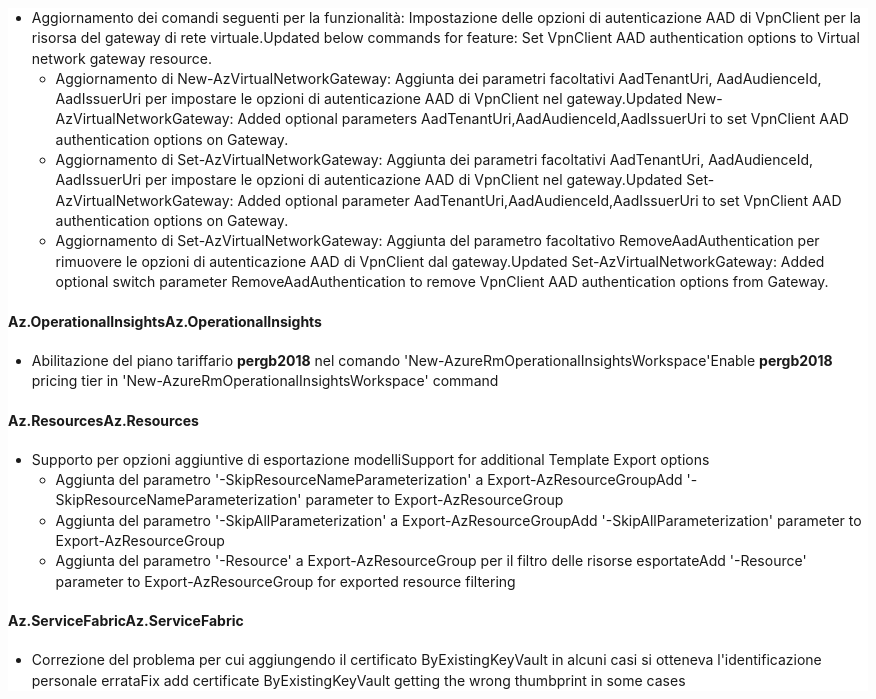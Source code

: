 * <span data-ttu-id="a6e0b-433">Aggiornamento dei comandi seguenti per la funzionalità: Impostazione delle opzioni di autenticazione AAD di VpnClient per la risorsa del gateway di rete virtuale.</span><span class="sxs-lookup"><span data-stu-id="a6e0b-433">Updated below commands for feature: Set VpnClient AAD authentication options to Virtual network gateway resource.</span></span> 
    - <span data-ttu-id="a6e0b-434">Aggiornamento di New-AzVirtualNetworkGateway: Aggiunta dei parametri facoltativi AadTenantUri, AadAudienceId, AadIssuerUri per impostare le opzioni di autenticazione AAD di VpnClient nel gateway.</span><span class="sxs-lookup"><span data-stu-id="a6e0b-434">Updated New-AzVirtualNetworkGateway: Added optional parameters AadTenantUri,AadAudienceId,AadIssuerUri to set VpnClient AAD authentication options on Gateway.</span></span>
    - <span data-ttu-id="a6e0b-435">Aggiornamento di Set-AzVirtualNetworkGateway: Aggiunta dei parametri facoltativi AadTenantUri, AadAudienceId, AadIssuerUri per impostare le opzioni di autenticazione AAD di VpnClient nel gateway.</span><span class="sxs-lookup"><span data-stu-id="a6e0b-435">Updated Set-AzVirtualNetworkGateway: Added optional parameter AadTenantUri,AadAudienceId,AadIssuerUri to set VpnClient AAD authentication options on Gateway.</span></span>
    - <span data-ttu-id="a6e0b-436">Aggiornamento di Set-AzVirtualNetworkGateway: Aggiunta del parametro facoltativo RemoveAadAuthentication per rimuovere le opzioni di autenticazione AAD di VpnClient dal gateway.</span><span class="sxs-lookup"><span data-stu-id="a6e0b-436">Updated Set-AzVirtualNetworkGateway: Added optional switch parameter RemoveAadAuthentication to remove VpnClient AAD authentication options from Gateway.</span></span>

#### <a name="azoperationalinsights"></a><span data-ttu-id="a6e0b-437">Az.OperationalInsights</span><span class="sxs-lookup"><span data-stu-id="a6e0b-437">Az.OperationalInsights</span></span>
* <span data-ttu-id="a6e0b-438">Abilitazione del piano tariffario **pergb2018** nel comando 'New-AzureRmOperationalInsightsWorkspace'</span><span class="sxs-lookup"><span data-stu-id="a6e0b-438">Enable **pergb2018** pricing tier in 'New-AzureRmOperationalInsightsWorkspace' command</span></span>

#### <a name="azresources"></a><span data-ttu-id="a6e0b-439">Az.Resources</span><span class="sxs-lookup"><span data-stu-id="a6e0b-439">Az.Resources</span></span>
* <span data-ttu-id="a6e0b-440">Supporto per opzioni aggiuntive di esportazione modelli</span><span class="sxs-lookup"><span data-stu-id="a6e0b-440">Support for additional Template Export options</span></span>
    - <span data-ttu-id="a6e0b-441">Aggiunta del parametro '-SkipResourceNameParameterization' a Export-AzResourceGroup</span><span class="sxs-lookup"><span data-stu-id="a6e0b-441">Add '-SkipResourceNameParameterization' parameter to Export-AzResourceGroup</span></span>
    - <span data-ttu-id="a6e0b-442">Aggiunta del parametro '-SkipAllParameterization' a Export-AzResourceGroup</span><span class="sxs-lookup"><span data-stu-id="a6e0b-442">Add '-SkipAllParameterization' parameter to Export-AzResourceGroup</span></span>
    - <span data-ttu-id="a6e0b-443">Aggiunta del parametro '-Resource' a Export-AzResourceGroup per il filtro delle risorse esportate</span><span class="sxs-lookup"><span data-stu-id="a6e0b-443">Add '-Resource' parameter to Export-AzResourceGroup for exported resource filtering</span></span>

#### <a name="azservicefabric"></a><span data-ttu-id="a6e0b-444">Az.ServiceFabric</span><span class="sxs-lookup"><span data-stu-id="a6e0b-444">Az.ServiceFabric</span></span>
* <span data-ttu-id="a6e0b-445">Correzione del problema per cui aggiungendo il certificato ByExistingKeyVault in alcuni casi si otteneva l'identificazione personale errata</span><span class="sxs-lookup"><span data-stu-id="a6e0b-445">Fix add certificate ByExistingKeyVault getting the wrong thumbprint in some cases</span></span>
